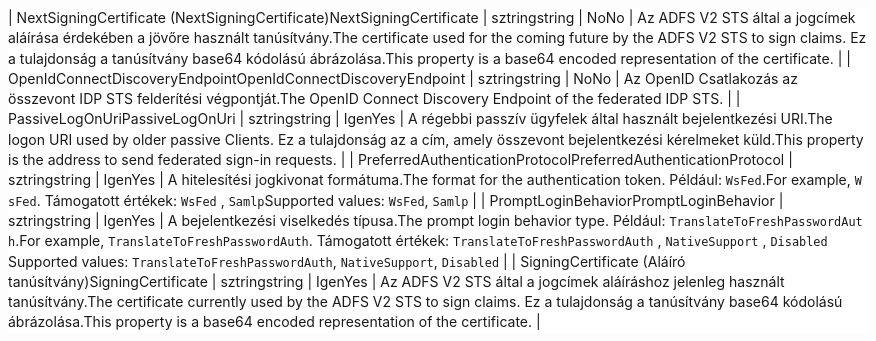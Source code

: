 | <span data-ttu-id="4ae99-241">NextSigningCertificate (NextSigningCertificate)</span><span class="sxs-lookup"><span data-stu-id="4ae99-241">NextSigningCertificate</span></span>                 | <span data-ttu-id="4ae99-242">sztring</span><span class="sxs-lookup"><span data-stu-id="4ae99-242">string</span></span>           | <span data-ttu-id="4ae99-243">No</span><span class="sxs-lookup"><span data-stu-id="4ae99-243">No</span></span>      | <span data-ttu-id="4ae99-244">Az ADFS V2 STS által a jogcímek aláírása érdekében a jövőre használt tanúsítvány.</span><span class="sxs-lookup"><span data-stu-id="4ae99-244">The certificate used for the coming future by the ADFS V2 STS to sign claims.</span></span> <span data-ttu-id="4ae99-245">Ez a tulajdonság a tanúsítvány base64 kódolású ábrázolása.</span><span class="sxs-lookup"><span data-stu-id="4ae99-245">This property is a base64 encoded representation of the certificate.</span></span> |
| <span data-ttu-id="4ae99-246">OpenIdConnectDiscoveryEndpoint</span><span class="sxs-lookup"><span data-stu-id="4ae99-246">OpenIdConnectDiscoveryEndpoint</span></span>         | <span data-ttu-id="4ae99-247">sztring</span><span class="sxs-lookup"><span data-stu-id="4ae99-247">string</span></span>           | <span data-ttu-id="4ae99-248">No</span><span class="sxs-lookup"><span data-stu-id="4ae99-248">No</span></span>      | <span data-ttu-id="4ae99-249">Az OpenID Csatlakozás az összevont IDP STS felderítési végpontját.</span><span class="sxs-lookup"><span data-stu-id="4ae99-249">The OpenID Connect Discovery Endpoint of the federated IDP STS.</span></span> |
| <span data-ttu-id="4ae99-250">PassiveLogOnUri</span><span class="sxs-lookup"><span data-stu-id="4ae99-250">PassiveLogOnUri</span></span>                        | <span data-ttu-id="4ae99-251">sztring</span><span class="sxs-lookup"><span data-stu-id="4ae99-251">string</span></span>           | <span data-ttu-id="4ae99-252">Igen</span><span class="sxs-lookup"><span data-stu-id="4ae99-252">Yes</span></span>     | <span data-ttu-id="4ae99-253">A régebbi passzív ügyfelek által használt bejelentkezési URI.</span><span class="sxs-lookup"><span data-stu-id="4ae99-253">The logon URI used by older passive Clients.</span></span> <span data-ttu-id="4ae99-254">Ez a tulajdonság az a cím, amely összevont bejelentkezési kérelmeket küld.</span><span class="sxs-lookup"><span data-stu-id="4ae99-254">This property is the address to send federated sign-in requests.</span></span> |
| <span data-ttu-id="4ae99-255">PreferredAuthenticationProtocol</span><span class="sxs-lookup"><span data-stu-id="4ae99-255">PreferredAuthenticationProtocol</span></span>        | <span data-ttu-id="4ae99-256">sztring</span><span class="sxs-lookup"><span data-stu-id="4ae99-256">string</span></span>           | <span data-ttu-id="4ae99-257">Igen</span><span class="sxs-lookup"><span data-stu-id="4ae99-257">Yes</span></span>     | <span data-ttu-id="4ae99-258">A hitelesítési jogkivonat formátuma.</span><span class="sxs-lookup"><span data-stu-id="4ae99-258">The format for the authentication token.</span></span> <span data-ttu-id="4ae99-259">Például: `WsFed`.</span><span class="sxs-lookup"><span data-stu-id="4ae99-259">For example, `WsFed`.</span></span> <span data-ttu-id="4ae99-260">Támogatott értékek: `WsFed` , `Samlp`</span><span class="sxs-lookup"><span data-stu-id="4ae99-260">Supported values: `WsFed`, `Samlp`</span></span> |
| <span data-ttu-id="4ae99-261">PromptLoginBehavior</span><span class="sxs-lookup"><span data-stu-id="4ae99-261">PromptLoginBehavior</span></span>                    | <span data-ttu-id="4ae99-262">sztring</span><span class="sxs-lookup"><span data-stu-id="4ae99-262">string</span></span>           | <span data-ttu-id="4ae99-263">Igen</span><span class="sxs-lookup"><span data-stu-id="4ae99-263">Yes</span></span>     | <span data-ttu-id="4ae99-264">A bejelentkezési viselkedés típusa.</span><span class="sxs-lookup"><span data-stu-id="4ae99-264">The prompt login behavior type.</span></span>  <span data-ttu-id="4ae99-265">Például: `TranslateToFreshPasswordAuth`.</span><span class="sxs-lookup"><span data-stu-id="4ae99-265">For example, `TranslateToFreshPasswordAuth`.</span></span> <span data-ttu-id="4ae99-266">Támogatott értékek: `TranslateToFreshPasswordAuth` , `NativeSupport` , `Disabled`</span><span class="sxs-lookup"><span data-stu-id="4ae99-266">Supported values: `TranslateToFreshPasswordAuth`, `NativeSupport`, `Disabled`</span></span> |
| <span data-ttu-id="4ae99-267">SigningCertificate (Aláíró tanúsítvány)</span><span class="sxs-lookup"><span data-stu-id="4ae99-267">SigningCertificate</span></span>                     | <span data-ttu-id="4ae99-268">sztring</span><span class="sxs-lookup"><span data-stu-id="4ae99-268">string</span></span>           | <span data-ttu-id="4ae99-269">Igen</span><span class="sxs-lookup"><span data-stu-id="4ae99-269">Yes</span></span>     | <span data-ttu-id="4ae99-270">Az ADFS V2 STS által a jogcímek aláíráshoz jelenleg használt tanúsítvány.</span><span class="sxs-lookup"><span data-stu-id="4ae99-270">The certificate currently used by the ADFS V2 STS to sign claims.</span></span> <span data-ttu-id="4ae99-271">Ez a tulajdonság a tanúsítvány base64 kódolású ábrázolása.</span><span class="sxs-lookup"><span data-stu-id="4ae99-271">This property is a base64 encoded representation of the certificate.</span></span> |